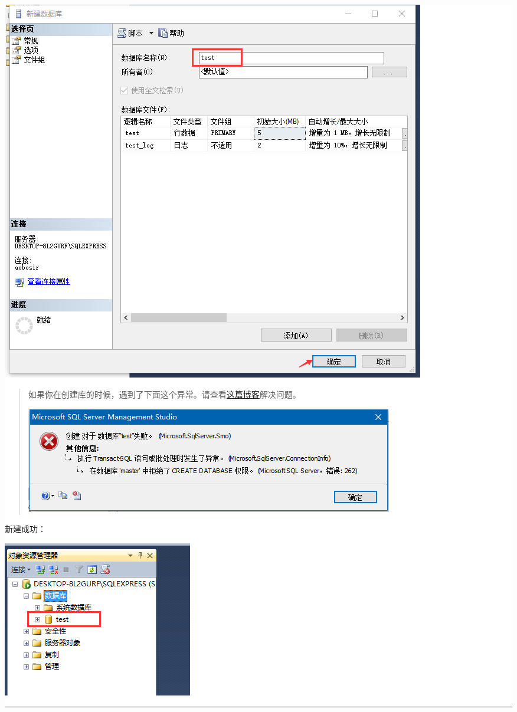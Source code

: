 ![Alt text](/images/2016-10-11-SQL-Learning-008-How-to-build-tables-and-build-primary-foreign-key-constraints-through-graphical-interface/1476180873442.png)

> 如果你在创建库的时候，遇到了下面这个异常。请查看[这篇博客](http://blog.csdn.net/u010800530/article/details/12093999)解决问题。
> 
> ![Alt text](/images/2016-10-11-SQL-Learning-008-How-to-build-tables-and-build-primary-foreign-key-constraints-through-graphical-interface/1476180567450.png)

新建成功：

![Alt text](/images/2016-10-11-SQL-Learning-008-How-to-build-tables-and-build-primary-foreign-key-constraints-through-graphical-interface/1476180912977.png)

---
